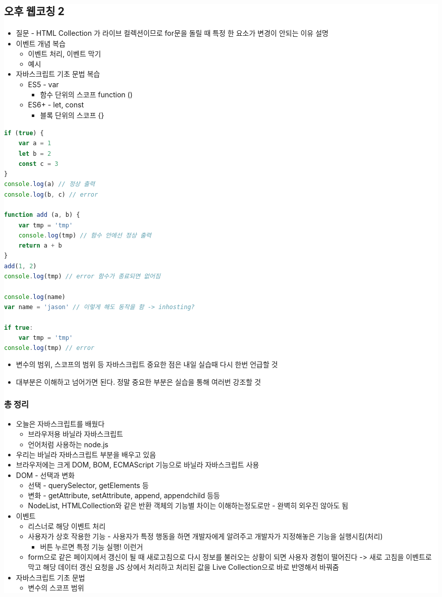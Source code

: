 



## 오후 웹코칭 2



- 질문 -  HTML Collection 가 라이브 컬렉션이므로 for문을 돌릴 때 특정 한 요소가 변경이 안되는 이유 설명
- 이벤트 개념 복습
  - 이벤트 처리, 이벤트 막기
  - 예시
- 자바스크립트 기초 문법 복습
  - ES5 - var
    - 함수 단위의 스코프 function () 
  - ES6+ - let, const
    - 블록 단위의 스코프 {}

```javascript
if (true) {
    var a = 1
    let b = 2
    const c = 3
}
console.log(a) // 정상 출력
console.log(b, c) // error

function add (a, b) {
    var tmp = 'tmp'
    console.log(tmp) // 함수 안에선 정상 출력
    return a + b
}
add(1, 2)
console.log(tmp) // error 함수가 종료되면 없어짐

console.log(name)
var name = 'jason' // 이렇게 해도 동작을 함 -> inhosting?

if true:
	var tmp = 'tmp'
console.log(tmp) // error
```

- 변수의 범위, 스코프의 범위 등 자바스크립트 중요한 점은 내일 실습때 다시 한번 언급할 것

- 대부분은 이해하고 넘어가면 된다. 정말 중요한 부분은 실습을 통해 여러번 강조할 것



### 총 정리

- 오늘은 자바스크립트를 배웠다
  - 브라우저용 바닐라 자바스크립트
  - 언어처럼 사용하는 node.js
- 우리는 바닐라 자바스크립트 부분을 배우고 있음
- 브라우저에는 크게 DOM, BOM, ECMAScript 기능으로 바닐라 자바스크립트 사용
- DOM - 선택과 변화 
  - 선택 - querySelector, getElements 등
  - 변화 - getAttribute, setAttribute, append, appendchild 등등
  - NodeList, HTMLCollection와 같은 반환 객체의 기능별 차이는 이해하는정도로만 - 완벽히 외우진 않아도 됨
- 이벤트
  - 리스너로 해당 이벤트 처리
  - 사용자가 상호 작용한 기능 - 사용자가 특정 행동을 하면 개발자에게 알려주고 개발자가 지정해놓은 기능을 실행시킴(처리)
    - 버튼 누르면 특정 기능 실행! 이런거
  - form으로 같은 페이지에서 갱신이 될 때 새로고침으로 다시 정보를 불러오는 상황이 되면 사용자 경험이 떨어진다 -> 새로 고침을 이벤트로 막고 해당 데이터 갱신 요청을 JS 상에서 처리하고 처리된 값을 Live Collection으로 바로 반영해서 바꿔줌
- 자바스크립트 기초 문법
  - 변수의 스코프 범위